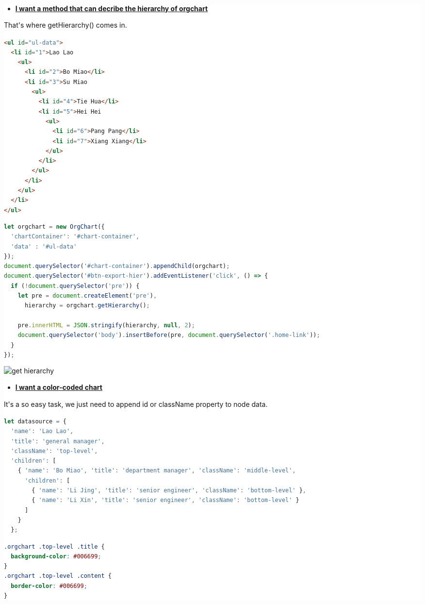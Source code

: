 - **[I want a method that can decribe the hierarchy of orgchart](http://dabeng.github.io/OrgChart-Webcomponents/get-hierarchy/)**

That's where getHierarchy() comes in.
```html
<ul id="ul-data">
  <li id="1">Lao Lao
    <ul>
      <li id="2">Bo Miao</li>
      <li id="3">Su Miao
        <ul>
          <li id="4">Tie Hua</li>
          <li id="5">Hei Hei
            <ul>
              <li id="6">Pang Pang</li>
              <li id="7">Xiang Xiang</li>
            </ul>
          </li>
        </ul>
      </li>
    </ul>
  </li>
</ul>
```
```js
let orgchart = new OrgChart({
  'chartContainer': '#chart-container',
  'data' : '#ul-data'
});
document.querySelector('#chart-container').appendChild(orgchart);
document.querySelector('#btn-export-hier').addEventListener('click', () => {
  if (!document.querySelector('pre')) {
    let pre = document.createElement('pre'), 
      hierarchy = orgchart.getHierarchy();

    pre.innerHTML = JSON.stringify(hierarchy, null, 2);
    document.querySelector('body').insertBefore(pre, document.querySelector('.home-link'));
  }
});
```
![get hierarchy](http://dabeng.github.io/OrgChart-Webcomponents/get-hierarchy/snapshot.png)

- **[I want a color-coded chart](http://dabeng.github.io/OrgChart-Webcomponents/color-coded/)**

It's a so easy task, we just need to append id or className property to node data.
```js
let datasource = {
  'name': 'Lao Lao',
  'title': 'general manager',
  'className': 'top-level',
  'children': [
    { 'name': 'Bo Miao', 'title': 'department manager', 'className': 'middle-level',
      'children': [
        { 'name': 'Li Jing', 'title': 'senior engineer', 'className': 'bottom-level' },
        { 'name': 'Li Xin', 'title': 'senior engineer', 'className': 'bottom-level' }
      ]
    }
  };
```
```css
.orgchart .top-level .title {
  background-color: #006699;
}
.orgchart .top-level .content {
  border-color: #006699;
}
```